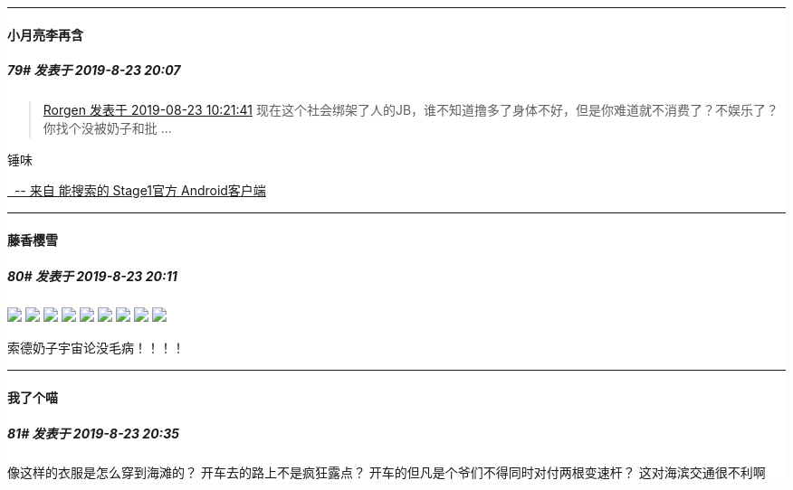 


-----

####  小月亮李再含  
##### 79#       发表于 2019-8-23 20:07



<blockquote><a href="httphttps://bbs.saraba1st.com/2b/forum.php?mod=redirect&amp;goto=findpost&amp;pid=45014434&amp;ptid=1855338" target="_blank">Rorgen 发表于 2019-08-23 10:21:41</a>
现在这个社会绑架了人的JB，谁不知道撸多了身体不好，但是你难道就不消费了？不娱乐了？你找个没被奶子和批 ...</blockquote>锤味

[  -- 来自 能搜索的 Stage1官方 Android客户端](https://www.coolapk.com/apk/140634)







-----

####  藤香樱雪  
##### 80#       发表于 2019-8-23 20:11



<img src="http://wx2.sinaimg.cn/mw690/6c76c025gy1g69vbm1r8rj20sv0gatix.jpg" referrerpolicy="no-referrer">
<img src="http://wx1.sinaimg.cn/mw690/6c76c025gy1g69vbljor3j20sv0g548u.jpg" referrerpolicy="no-referrer">
<img src="http://wx2.sinaimg.cn/mw690/6c76c025gy1g69vbl73z2j20sw0g6wpi.jpg" referrerpolicy="no-referrer">
<img src="http://wx2.sinaimg.cn/mw690/6c76c025gy1g69vblmsevj20sw0g84ag.jpg" referrerpolicy="no-referrer">
<img src="http://wx2.sinaimg.cn/mw690/6c76c025gy1g69vblw0nlj20sv0g8ak7.jpg" referrerpolicy="no-referrer">
<img src="http://wx1.sinaimg.cn/mw690/6c76c025gy1g69vblrl60j20sw0g9dqv.jpg" referrerpolicy="no-referrer">
<img src="http://wx3.sinaimg.cn/mw690/6c76c025gy1g69vblx4rsj20sx0g6k1b.jpg" referrerpolicy="no-referrer">
<img src="http://wx1.sinaimg.cn/mw690/6c76c025gy1g69vbm59o7j20sw0g5qdx.jpg" referrerpolicy="no-referrer">
<img src="http://wx3.sinaimg.cn/mw690/6c76c025gy1g69vbm8mx1j20sv0l6h0i.jpg" referrerpolicy="no-referrer">


索德奶子宇宙论没毛病！！！！







-----

####  我了个喵  
##### 81#       发表于 2019-8-23 20:35




像这样的衣服是怎么穿到海滩的？
开车去的路上不是疯狂露点？
开车的但凡是个爷们不得同时对付两根变速杆？
这对海滨交通很不利啊
